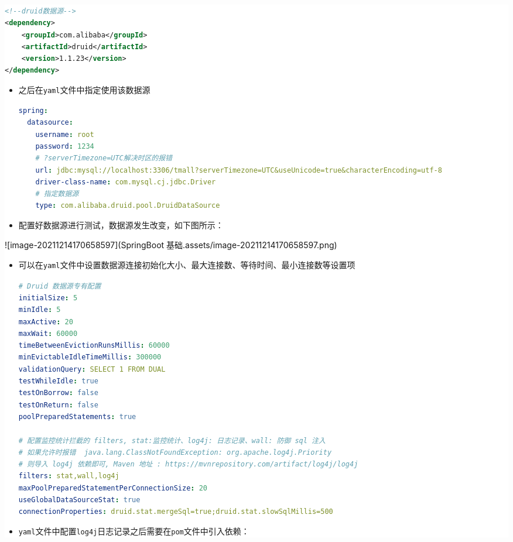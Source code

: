   ```xml
  <!--druid数据源-->
  <dependency>
      <groupId>com.alibaba</groupId>
      <artifactId>druid</artifactId>
      <version>1.1.23</version>
  </dependency>
  ```

- 之后在`yaml`文件中指定使用该数据源

  ```yaml
  spring:
    datasource:
      username: root
      password: 1234
      # ?serverTimezone=UTC解决时区的报错
      url: jdbc:mysql://localhost:3306/tmall?serverTimezone=UTC&useUnicode=true&characterEncoding=utf-8
      driver-class-name: com.mysql.cj.jdbc.Driver
      # 指定数据源
      type: com.alibaba.druid.pool.DruidDataSource
  ```

- 配置好数据源进行测试，数据源发生改变，如下图所示：

![image-20211214170658597](SpringBoot 基础.assets/image-20211214170658597.png)

- 可以在`yaml`文件中设置数据源连接初始化大小、最大连接数、等待时间、最小连接数等设置项

  ```yaml
  # Druid 数据源专有配置
  initialSize: 5
  minIdle: 5
  maxActive: 20
  maxWait: 60000
  timeBetweenEvictionRunsMillis: 60000
  minEvictableIdleTimeMillis: 300000
  validationQuery: SELECT 1 FROM DUAL
  testWhileIdle: true
  testOnBorrow: false
  testOnReturn: false
  poolPreparedStatements: true
  
  # 配置监控统计拦截的 filters, stat:监控统计、log4j: 日志记录、wall: 防御 sql 注入
  # 如果允许时报错  java.lang.ClassNotFoundException: org.apache.log4j.Priority
  # 则导入 log4j 依赖即可, Maven 地址 : https://mvnrepository.com/artifact/log4j/log4j
  filters: stat,wall,log4j
  maxPoolPreparedStatementPerConnectionSize: 20
  useGlobalDataSourceStat: true
  connectionProperties: druid.stat.mergeSql=true;druid.stat.slowSqlMillis=500
  ```

- `yaml`文件中配置`log4j`日志记录之后需要在`pom`文件中引入依赖：
